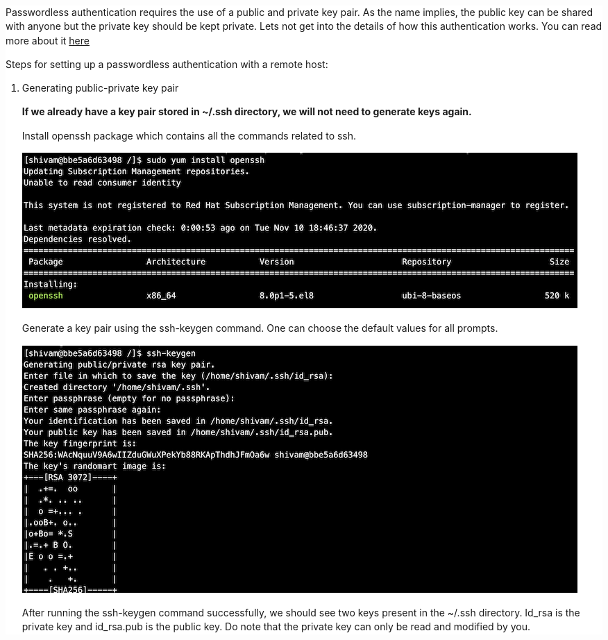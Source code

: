 Passwordless authentication requires the use of a public and private key pair. As the name implies, the public key can be shared with anyone but the private key should be kept private.
Lets not get  into the details of how this authentication works. You can read more about it
[here](https://www.digitalocean.com/community/tutorials/understanding-the-ssh-encryption-and-connection-process)

Steps for setting up a passwordless authentication with a remote host:

1. Generating public-private key pair  

    **If we already have a key pair stored in \~/.ssh directory, we will not need to generate keys again.**

    Install openssh package which contains all the commands related to ssh.

    ![](images/linux/admin/image49.png)

    Generate a key pair using the ssh-keygen command. One can choose the
    default values for all prompts.

    ![](images/linux/admin/image47.png)

    After running the ssh-keygen command successfully, we should see two
    keys present in the \~/.ssh directory. Id_rsa is the private key and
    id_rsa.pub is the public key. Do note that the private key can only be
    read and modified by you.
